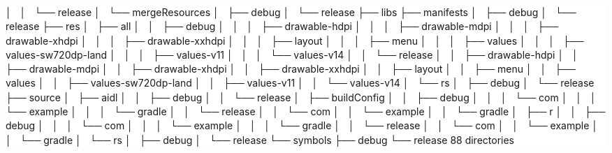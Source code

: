 │   │   └── release
│   └── mergeResources
│       ├── debug
│       └── release
├── libs
├── manifests
│   ├── debug
│   └── release
├── res
│   ├── all
│   │   ├── debug
│   │   │   ├── drawable-hdpi
│   │   │   ├── drawable-mdpi
│   │   │   ├── drawable-xhdpi
│   │   │   ├── drawable-xxhdpi
│   │   │   ├── layout
│   │   │   ├── menu
│   │   │   ├── values
│   │   │   ├── values-sw720dp-land
│   │   │   ├── values-v11
│   │   │   └── values-v14
│   │   └── release
│   │       ├── drawable-hdpi
│   │       ├── drawable-mdpi
│   │       ├── drawable-xhdpi
│   │       ├── drawable-xxhdpi
│   │       ├── layout
│   │       ├── menu
│   │       ├── values
│   │       ├── values-sw720dp-land
│   │       ├── values-v11
│   │       └── values-v14
│   └── rs
│       ├── debug
│       └── release
├── source
│   ├── aidl
│   │   ├── debug
│   │   └── release
│   ├── buildConfig
│   │   ├── debug
│   │   │   └── com
│   │   │       └── example
│   │   │           └── gradle
│   │   └── release
│   │       └── com
│   │           └── example
│   │               └── gradle
│   ├── r
│   │   ├── debug
│   │   │   └── com
│   │   │       └── example
│   │   │           └── gradle
│   │   └── release
│   │       └── com
│   │           └── example
│   │               └── gradle
│   └── rs
│       ├── debug
│       └── release
└── symbols
    ├── debug
    └── release
88 directories